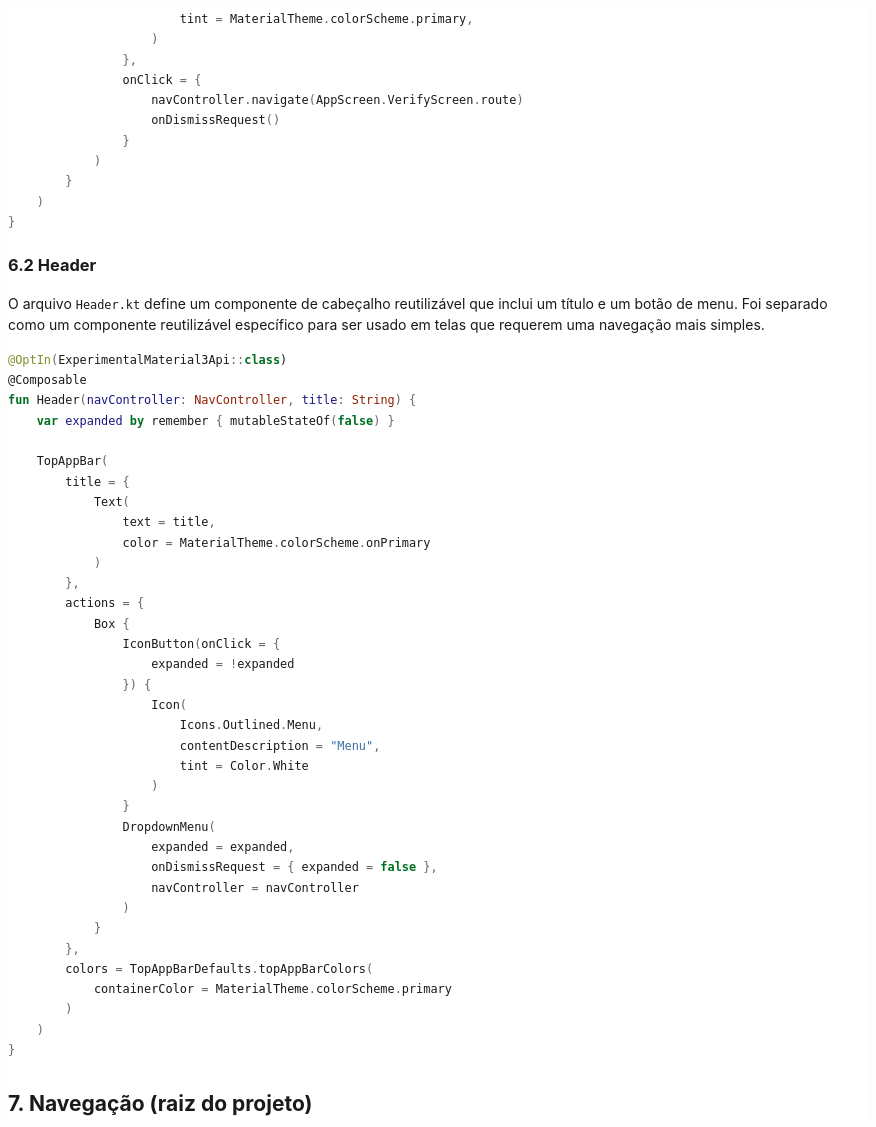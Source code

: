 ```kotlin
                        tint = MaterialTheme.colorScheme.primary,
                    )
                },
                onClick = {
                    navController.navigate(AppScreen.VerifyScreen.route)
                    onDismissRequest()
                }
            )
        }
    )
}
```
### 6.2 Header

O arquivo `Header.kt` define um componente de cabeçalho reutilizável que inclui um título e um botão de menu. Foi separado como um componente reutilizável específico para ser usado em telas que requerem uma navegação mais simples.
```kotlin
@OptIn(ExperimentalMaterial3Api::class)
@Composable
fun Header(navController: NavController, title: String) {
    var expanded by remember { mutableStateOf(false) }

    TopAppBar(
        title = {
            Text(
                text = title,
                color = MaterialTheme.colorScheme.onPrimary
            )
        },
        actions = {
            Box {
                IconButton(onClick = {
                    expanded = !expanded
                }) {
                    Icon(
                        Icons.Outlined.Menu,
                        contentDescription = "Menu",
                        tint = Color.White
                    )
                }
                DropdownMenu(
                    expanded = expanded,
                    onDismissRequest = { expanded = false },
                    navController = navController
                )
            }
        },
        colors = TopAppBarDefaults.topAppBarColors(
            containerColor = MaterialTheme.colorScheme.primary
        )
    )
}

```
## 7. Navegação (raiz do projeto)

